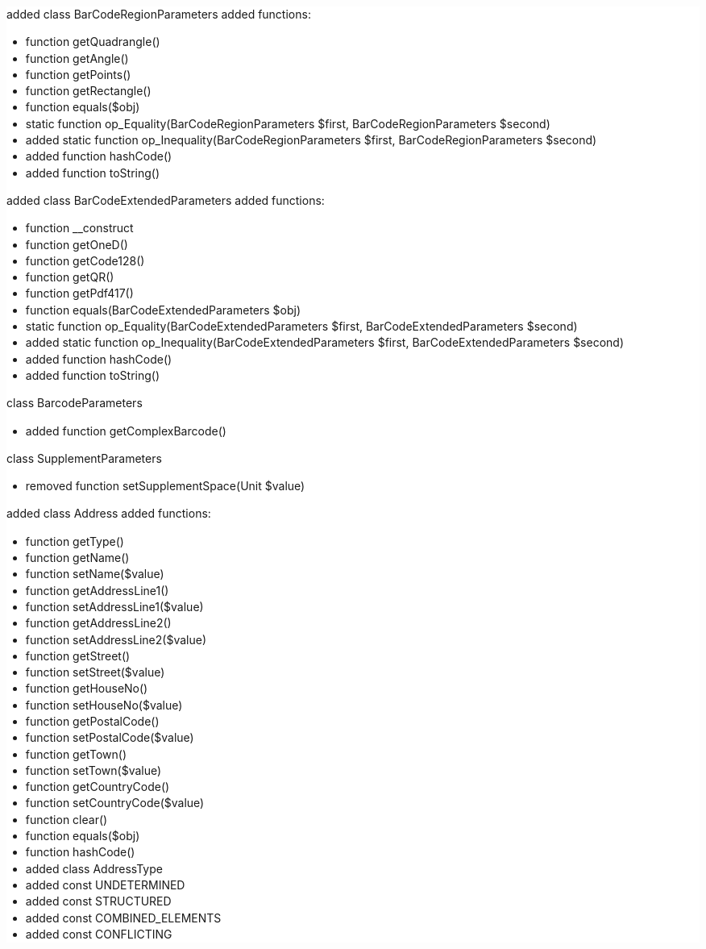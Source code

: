 added class BarCodeRegionParameters
added functions:

- function getQuadrangle()
- function getAngle()
- function getPoints()
- function getRectangle()
- function equals($obj)
- static function op_Equality(BarCodeRegionParameters $first, BarCodeRegionParameters $second)
- added static function op_Inequality(BarCodeRegionParameters $first, BarCodeRegionParameters $second)
- added function hashCode()
- added function toString()

added class BarCodeExtendedParameters
added functions:

- function __construct
- function getOneD()
- function getCode128()
- function getQR()
- function getPdf417()
- function equals(BarCodeExtendedParameters $obj)
- static function op_Equality(BarCodeExtendedParameters $first, BarCodeExtendedParameters $second)
- added static function op_Inequality(BarCodeExtendedParameters $first, BarCodeExtendedParameters $second)
- added function hashCode()
- added function toString()

class BarcodeParameters

- added function getComplexBarcode()

class SupplementParameters

- removed function setSupplementSpace(Unit $value)

added class Address
added functions:

- function getType()
- function getName()
- function setName($value)
- function getAddressLine1()
- function setAddressLine1($value)
- function getAddressLine2()
- function setAddressLine2($value)
- function getStreet()
- function setStreet($value)
- function getHouseNo()
- function setHouseNo($value)
- function getPostalCode()
- function setPostalCode($value)
- function getTown()
- function setTown($value)
- function getCountryCode()
- function setCountryCode($value)
- function clear()
- function equals($obj)
- function hashCode()
- added class AddressType
- added const UNDETERMINED
- added const STRUCTURED
- added const COMBINED_ELEMENTS
- added const CONFLICTING
